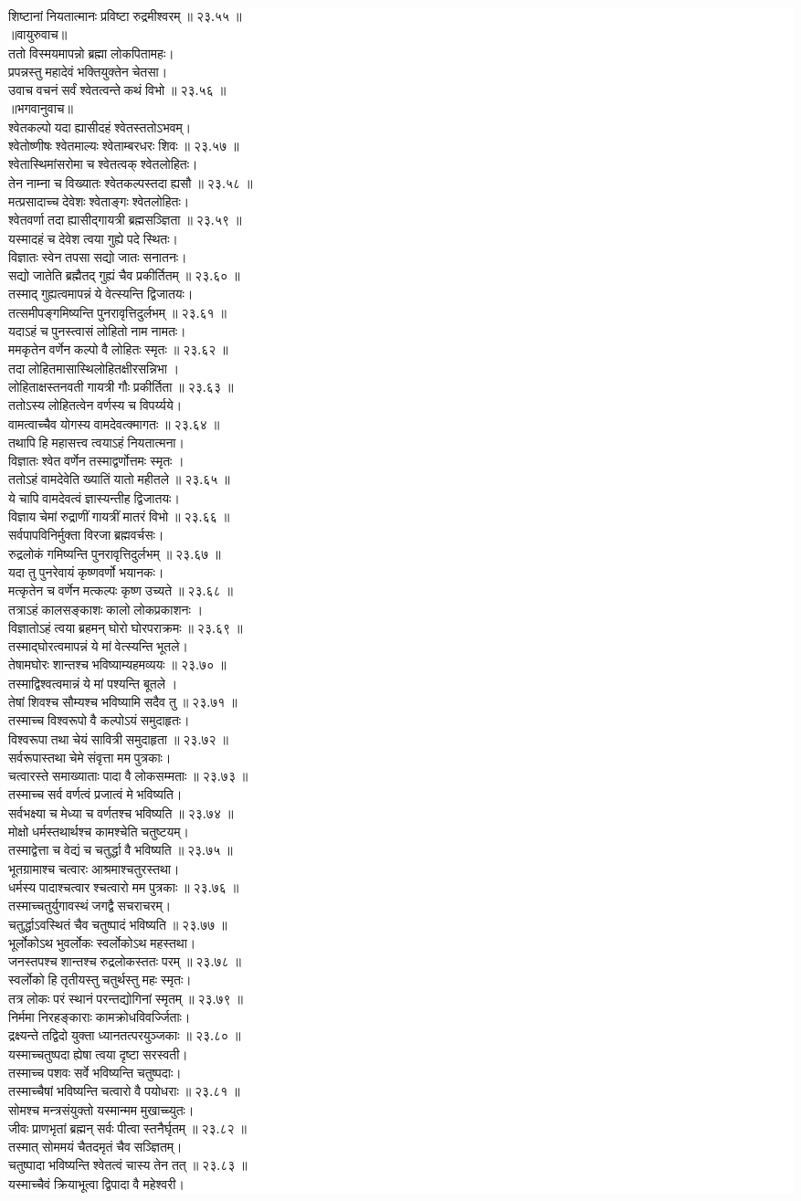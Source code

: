 शिष्टानां नियतात्मानः प्रविष्टा रुद्रमीश्वरम् ॥ २३.५५ ॥  
॥वायुरुवाच॥  
ततो विस्मयमापन्नो ब्रह्मा लोकपितामहः।  
प्रपन्नस्तु महादेवं भक्तियुक्तेन चेतसा।  
उवाच वचनं सर्वं श्वेतत्वन्ते कथं विभो ॥ २३.५६ ॥  
॥भगवानुवाच॥  
श्वेतकल्पो यदा ह्यासीदहं श्वेतस्ततोऽभवम्।  
श्वेतोष्णीषः श्वेतमाल्यः श्वेताम्बरधरः शिवः ॥ २३.५७ ॥  
श्वेतास्थिमांसरोमा च श्वेतत्वक् श्वेतलोहितः।  
तेन नाम्ना च विख्यातः श्वेतकल्पस्तदा ह्यसौ ॥ २३.५८ ॥  
मत्प्रसादाच्च देवेशः श्वेताङ्गः श्वेतलोहितः।  
श्वेतवर्णा तदा ह्यासीद्गायत्री ब्रह्मसञ्ज्ञिता ॥ २३.५९ ॥  
यस्मादहं च देवेश त्वया गुह्ये पदे स्थितः।  
विज्ञातः स्वेन तपसा सद्यो जातः सनातनः।  
सद्यो जातेति ब्रह्मैतद् गुह्यं चैव प्रकीर्तितम् ॥ २३.६० ॥  
तस्माद् गुह्यत्वमापन्नं ये वेत्स्यन्ति द्विजातयः।  
तत्समीपङ्गमिष्यन्ति पुनरावृत्तिदुर्लभम् ॥ २३.६१ ॥  
यदाऽहं च पुनस्त्वासं लोहितो नाम नामतः।  
ममकृतेन वर्णेन कल्पो वै लोहितः स्मृतः ॥ २३.६२ ॥  
तदा लोहितमासास्थिलोहितक्षीरसन्निभा ।  
लोहिताक्षस्तनवती गायत्री गौः प्रकीर्तिता ॥ २३.६३ ॥  
ततोऽस्य लोहितत्वेन वर्णस्य च विपर्य्यये।  
वामत्वाच्चैव योगस्य वामदेवत्क्मागतः ॥ २३.६४ ॥  
तथापि हि महासत्त्व त्वयाऽहं नियतात्मना।  
विज्ञातः श्वेत वर्णेन तस्माद्वर्णोत्तमः स्मृतः ।  
ततोऽहं वामदेवेति ख्यातिं यातो महीतले ॥ २३.६५ ॥  
ये चापि वामदेवत्वं ज्ञास्यन्तीह द्विजातयः।  
विज्ञाय चेमां रुद्राणीं गायत्रीं मातरं विभो ॥ २३.६६ ॥  
सर्वपापविनिर्मुक्ता विरजा ब्रह्मवर्चसः।  
रुद्रलोकं गमिष्यन्ति पुनरावृत्तिदुर्लभम् ॥ २३.६७ ॥  
यदा तु पुनरेवायं कृष्णवर्णो भयानकः।  
मत्कृतेन च वर्णेन मत्कल्पः कृष्ण उच्यते ॥ २३.६८ ॥  
तत्राऽहं कालसङ्काशः कालो लोकप्रकाशनः ।  
विज्ञातोऽहं त्वया ब्रहमन् घोरो घोरपराक्रमः ॥ २३.६९ ॥  
तस्माद्घोरत्वमापन्नं ये मां वेत्स्यन्ति भूतले।  
तेषामघोरः शान्तश्च भविष्याम्यहमव्ययः ॥ २३.७० ॥  
तस्माद्विश्वत्वमान्नं ये मां पश्यन्ति बूतले ।  
तेषां शिवश्च सौम्यश्च भविष्यामि सदैव तु ॥ २३.७१ ॥  
तस्माच्च विश्वरूपो वै कल्पोऽयं समुदाहृतः।  
विश्वरूपा तथा चेयं सावित्री समुदाहृता ॥ २३.७२ ॥  
सर्वरूपास्तथा चेमे संवृत्ता मम पुत्रकाः।  
चत्वारस्ते समाख्याताः पादा वै लोकसम्मताः ॥ २३.७३ ॥  
तस्माच्च सर्व वर्णत्वं प्रजात्वं मे भविष्यति।  
सर्वभक्ष्या च मेध्या च वर्णतश्च भविष्यति ॥ २३.७४ ॥  
मोक्षो धर्मस्तथार्थश्च कामश्चेति चतुष्टयम्।  
तस्माद्वेत्ता च वेद्यं च चतुर्द्धा वै भविष्यति ॥ २३.७५ ॥  
भूतग्रामाश्च चत्वारः आश्रमाश्चतुरस्तथा।  
धर्मस्य पादाश्चत्वार श्चत्वारो मम पुत्रकाः ॥ २३.७६ ॥  
तस्माच्चतुर्युगावस्थं जगद्वै सचराचरम्।  
चतुर्द्धाऽवस्थितं चैव चतुष्पादं भविष्यति ॥ २३.७७ ॥  
भूर्लोकोऽथ भुवर्लोकः स्वर्लोकोऽथ महस्तथा।  
जनस्तपश्च शान्तश्च रुद्रलोकस्ततः परम् ॥ २३.७८ ॥  
स्वर्लोको हि तृतीयस्तु चतुर्थस्तु महः स्मृतः।  
तत्र लोकः परं स्थानं परन्तद्योगिनां स्मृतम् ॥ २३.७९ ॥  
निर्ममा निरहङ्काराः कामक्रोधविवर्ज्जिताः।  
द्रक्ष्यन्ते तद्विदो युक्ता ध्यानतत्परयुञ्जकाः ॥ २३.८० ॥  
यस्माच्चतुष्पदा ह्येषा त्वया दृष्टा सरस्वती।  
तस्माच्च पशवः सर्वे भविष्यन्ति चतुष्पदाः।  
तस्माच्चैषां भविष्यन्ति चत्वारो वै पयोधराः ॥ २३.८१ ॥  
सोमश्च मन्त्रसंयुक्तो यस्मान्मम मुखाच्च्युतः।  
जीवः प्राणभृतां ब्रह्मन् सर्वः पीत्वा स्तनैर्घृतम् ॥ २३.८२ ॥  
तस्मात् सोममयं चैतदमृतं चैव सञ्ज्ञितम्।  
चतुष्पादा भविष्यन्ति श्वेतत्वं चास्य तेन तत् ॥ २३.८३ ॥  
यस्माच्चैवं क्रियाभूत्वा द्विपादा वै महेश्वरी।  